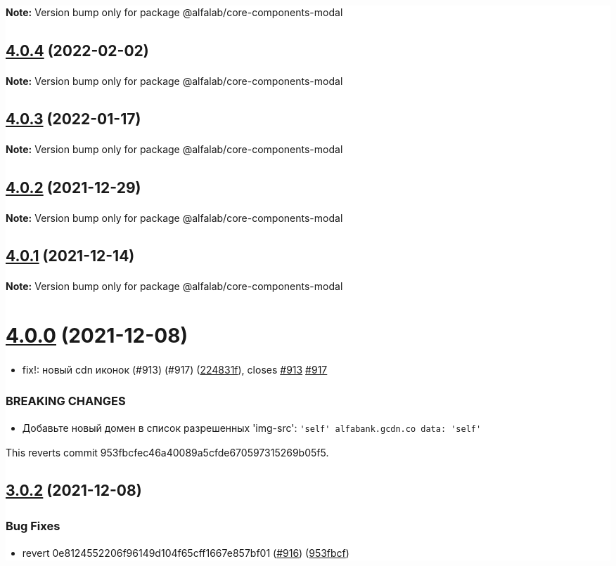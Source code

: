 **Note:** Version bump only for package @alfalab/core-components-modal

## [4.0.4](https://github.com/core-ds/core-components/compare/@alfalab/core-components-modal@4.0.3...@alfalab/core-components-modal@4.0.4) (2022-02-02)

**Note:** Version bump only for package @alfalab/core-components-modal

## [4.0.3](https://github.com/core-ds/core-components/compare/@alfalab/core-components-modal@4.0.2...@alfalab/core-components-modal@4.0.3) (2022-01-17)

**Note:** Version bump only for package @alfalab/core-components-modal

## [4.0.2](https://github.com/core-ds/core-components/compare/@alfalab/core-components-modal@4.0.1...@alfalab/core-components-modal@4.0.2) (2021-12-29)

**Note:** Version bump only for package @alfalab/core-components-modal

## [4.0.1](https://github.com/core-ds/core-components/compare/@alfalab/core-components-modal@4.0.0...@alfalab/core-components-modal@4.0.1) (2021-12-14)

**Note:** Version bump only for package @alfalab/core-components-modal

# [4.0.0](https://github.com/core-ds/core-components/compare/@alfalab/core-components-modal@3.0.2...@alfalab/core-components-modal@4.0.0) (2021-12-08)

-   fix!: новый cdn иконок (#913) (#917) ([224831f](https://github.com/core-ds/core-components/commit/224831f41ed2de49dc1a228dc081b0629cf274b1)), closes [#913](https://github.com/core-ds/core-components/issues/913) [#917](https://github.com/core-ds/core-components/issues/917)

### BREAKING CHANGES

-   Добавьте новый домен в список разрешенных 'img-src': `'self' alfabank.gcdn.co data: 'self'`

This reverts commit 953fbcfec46a40089a5cfde670597315269b05f5.

## [3.0.2](https://github.com/core-ds/core-components/compare/@alfalab/core-components-modal@3.0.1...@alfalab/core-components-modal@3.0.2) (2021-12-08)

### Bug Fixes

-   revert 0e8124552206f96149d104f65cff1667e857bf01 ([#916](https://github.com/core-ds/core-components/issues/916)) ([953fbcf](https://github.com/core-ds/core-components/commit/953fbcfec46a40089a5cfde670597315269b05f5))
